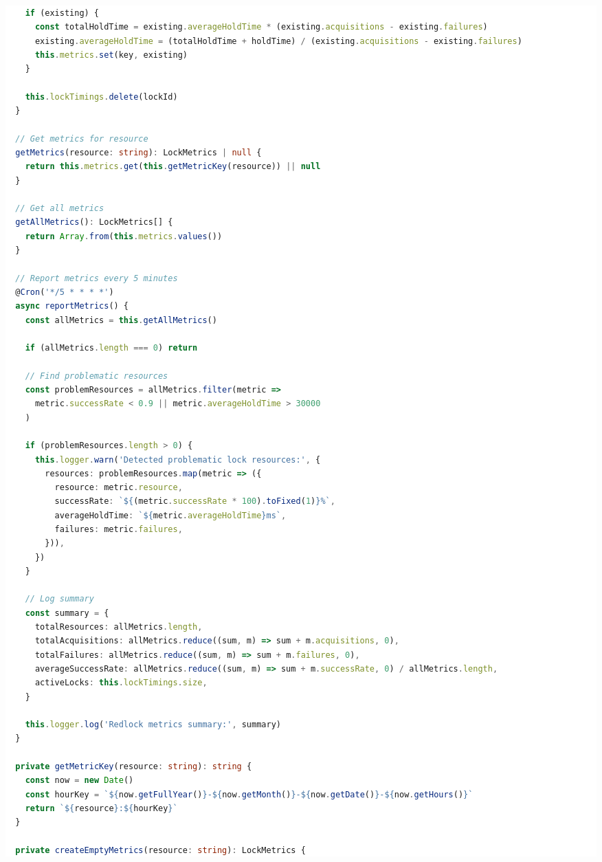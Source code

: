 ````typescript
    if (existing) {
      const totalHoldTime = existing.averageHoldTime * (existing.acquisitions - existing.failures)
      existing.averageHoldTime = (totalHoldTime + holdTime) / (existing.acquisitions - existing.failures)
      this.metrics.set(key, existing)
    }

    this.lockTimings.delete(lockId)
  }

  // Get metrics for resource
  getMetrics(resource: string): LockMetrics | null {
    return this.metrics.get(this.getMetricKey(resource)) || null
  }

  // Get all metrics
  getAllMetrics(): LockMetrics[] {
    return Array.from(this.metrics.values())
  }

  // Report metrics every 5 minutes
  @Cron('*/5 * * * *')
  async reportMetrics() {
    const allMetrics = this.getAllMetrics()

    if (allMetrics.length === 0) return

    // Find problematic resources
    const problemResources = allMetrics.filter(metric =>
      metric.successRate < 0.9 || metric.averageHoldTime > 30000
    )

    if (problemResources.length > 0) {
      this.logger.warn('Detected problematic lock resources:', {
        resources: problemResources.map(metric => ({
          resource: metric.resource,
          successRate: `${(metric.successRate * 100).toFixed(1)}%`,
          averageHoldTime: `${metric.averageHoldTime}ms`,
          failures: metric.failures,
        })),
      })
    }

    // Log summary
    const summary = {
      totalResources: allMetrics.length,
      totalAcquisitions: allMetrics.reduce((sum, m) => sum + m.acquisitions, 0),
      totalFailures: allMetrics.reduce((sum, m) => sum + m.failures, 0),
      averageSuccessRate: allMetrics.reduce((sum, m) => sum + m.successRate, 0) / allMetrics.length,
      activeLocks: this.lockTimings.size,
    }

    this.logger.log('Redlock metrics summary:', summary)
  }

  private getMetricKey(resource: string): string {
    const now = new Date()
    const hourKey = `${now.getFullYear()}-${now.getMonth()}-${now.getDate()}-${now.getHours()}`
    return `${resource}:${hourKey}`
  }

  private createEmptyMetrics(resource: string): LockMetrics {
````